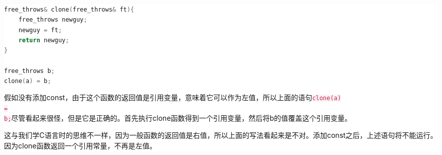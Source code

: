 ```c++
free_throws& clone(free_throws& ft){
    free_throws newguy;
    newguy = ft;
    return newguy;
}

free_throws b;
clone(a) = b;
```

假如没有添加const，由于这个函数的返回值是引用变量，意味着它可以作为左值，所以上面的语句<code style="color:#c7254e;background-color:#f9f2f4;">clone(a) = b;</code>尽管看起来很怪，但是它是正确的。首先执行clone函数得到一个引用变量，然后将b的值覆盖这个引用变量。

这与我们学C语言时的思维不一样，因为一般函数的返回值是右值，所以上面的写法看起来是不对。添加const之后，上述语句将不能运行。因为clone函数返回一个引用常量，不再是左值。